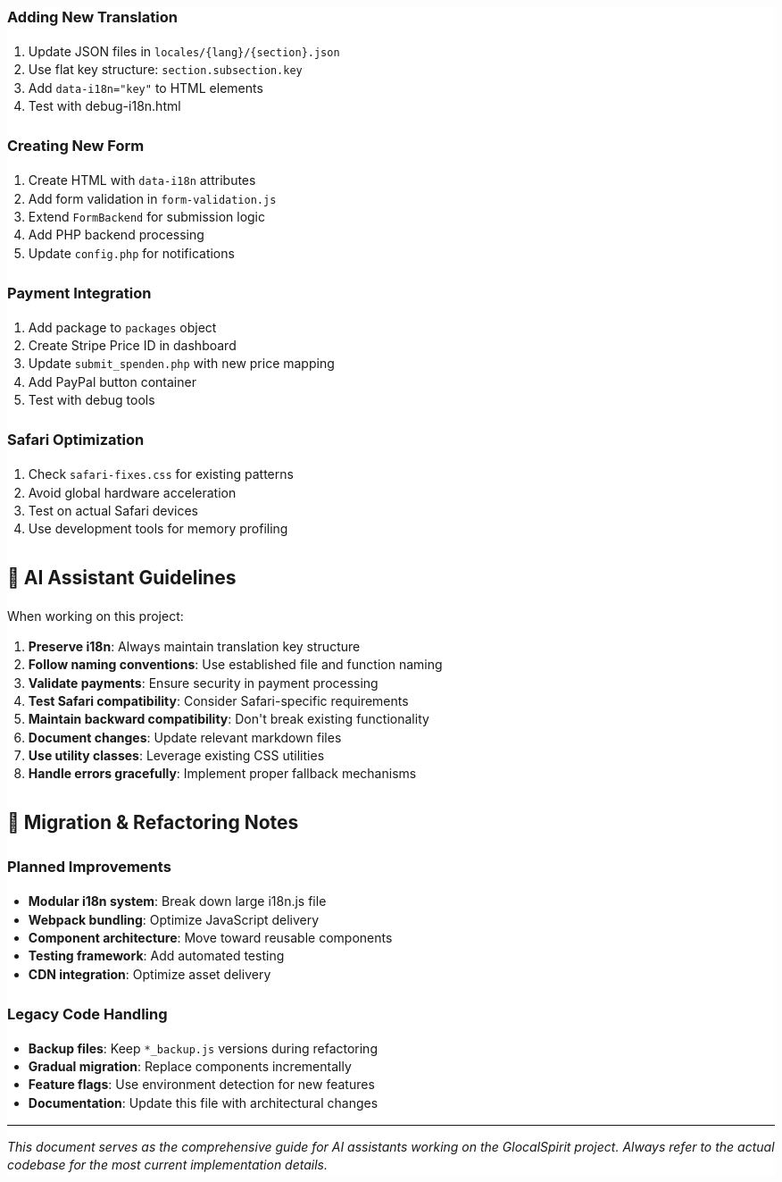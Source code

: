 ### Adding New Translation
1. Update JSON files in `locales/{lang}/{section}.json`
2. Use flat key structure: `section.subsection.key`
3. Add `data-i18n="key"` to HTML elements
4. Test with debug-i18n.html

### Creating New Form
1. Create HTML with `data-i18n` attributes
2. Add form validation in `form-validation.js`
3. Extend `FormBackend` for submission logic
4. Add PHP backend processing
5. Update `config.php` for notifications

### Payment Integration
1. Add package to `packages` object
2. Create Stripe Price ID in dashboard
3. Update `submit_spenden.php` with new price mapping
4. Add PayPal button container
5. Test with debug tools

### Safari Optimization
1. Check `safari-fixes.css` for existing patterns
2. Avoid global hardware acceleration
3. Test on actual Safari devices
4. Use development tools for memory profiling

## 🎯 AI Assistant Guidelines

When working on this project:

1. **Preserve i18n**: Always maintain translation key structure
2. **Follow naming conventions**: Use established file and function naming
3. **Validate payments**: Ensure security in payment processing
4. **Test Safari compatibility**: Consider Safari-specific requirements
5. **Maintain backward compatibility**: Don't break existing functionality
6. **Document changes**: Update relevant markdown files
7. **Use utility classes**: Leverage existing CSS utilities
8. **Handle errors gracefully**: Implement proper fallback mechanisms

## 🔄 Migration & Refactoring Notes

### Planned Improvements
- **Modular i18n system**: Break down large i18n.js file
- **Webpack bundling**: Optimize JavaScript delivery
- **Component architecture**: Move toward reusable components
- **Testing framework**: Add automated testing
- **CDN integration**: Optimize asset delivery

### Legacy Code Handling
- **Backup files**: Keep `*_backup.js` versions during refactoring
- **Gradual migration**: Replace components incrementally  
- **Feature flags**: Use environment detection for new features
- **Documentation**: Update this file with architectural changes

---

*This document serves as the comprehensive guide for AI assistants working on the GlocalSpirit project. Always refer to the actual codebase for the most current implementation details.*
